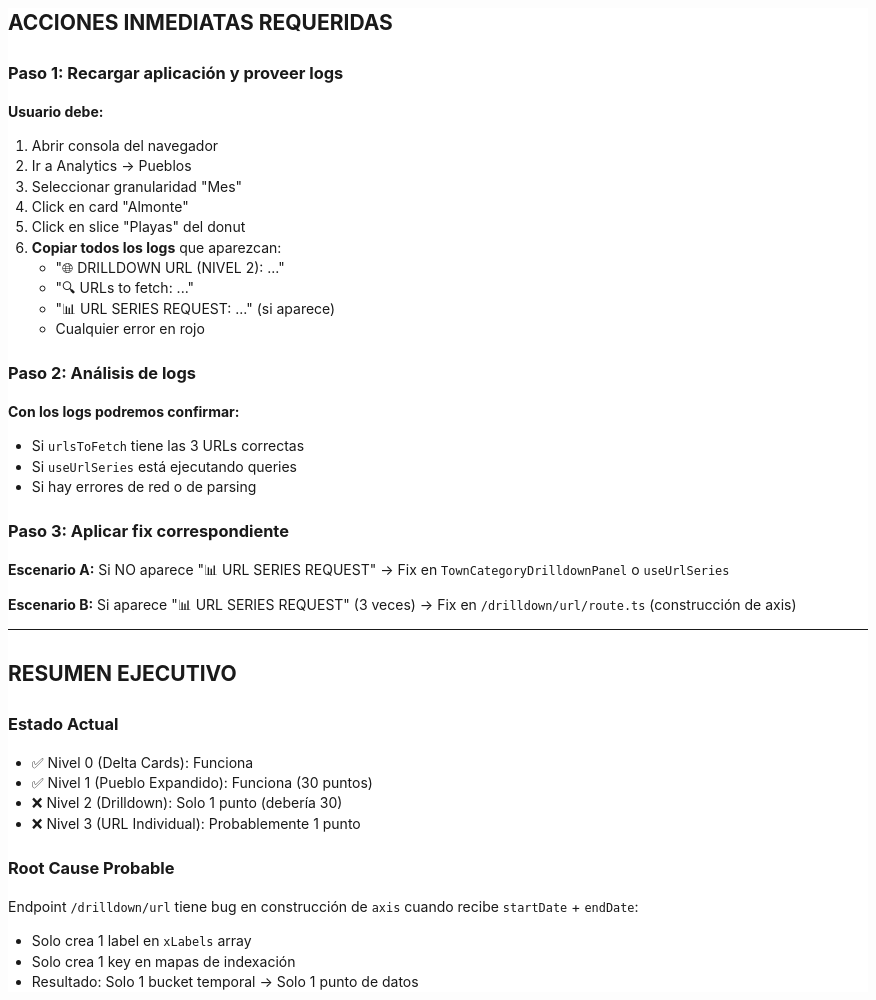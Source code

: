 
## ACCIONES INMEDIATAS REQUERIDAS

### Paso 1: Recargar aplicación y proveer logs

**Usuario debe:**

1. Abrir consola del navegador
2. Ir a Analytics → Pueblos
3. Seleccionar granularidad "Mes"
4. Click en card "Almonte"
5. Click en slice "Playas" del donut
6. **Copiar todos los logs** que aparezcan:
   - "🌐 DRILLDOWN URL (NIVEL 2): ..."
   - "🔍 URLs to fetch: ..."
   - "📊 URL SERIES REQUEST: ..." (si aparece)
   - Cualquier error en rojo

### Paso 2: Análisis de logs

**Con los logs podremos confirmar:**

- Si `urlsToFetch` tiene las 3 URLs correctas
- Si `useUrlSeries` está ejecutando queries
- Si hay errores de red o de parsing

### Paso 3: Aplicar fix correspondiente

**Escenario A:** Si NO aparece "📊 URL SERIES REQUEST"
→ Fix en `TownCategoryDrilldownPanel` o `useUrlSeries`

**Escenario B:** Si aparece "📊 URL SERIES REQUEST" (3 veces)
→ Fix en `/drilldown/url/route.ts` (construcción de axis)

---

## RESUMEN EJECUTIVO

### Estado Actual

- ✅ Nivel 0 (Delta Cards): Funciona
- ✅ Nivel 1 (Pueblo Expandido): Funciona (30 puntos)
- ❌ Nivel 2 (Drilldown): Solo 1 punto (debería 30)
- ❌ Nivel 3 (URL Individual): Probablemente 1 punto

### Root Cause Probable

Endpoint `/drilldown/url` tiene bug en construcción de `axis` cuando recibe `startDate` + `endDate`:

- Solo crea 1 label en `xLabels` array
- Solo crea 1 key en mapas de indexación
- Resultado: Solo 1 bucket temporal → Solo 1 punto de datos
